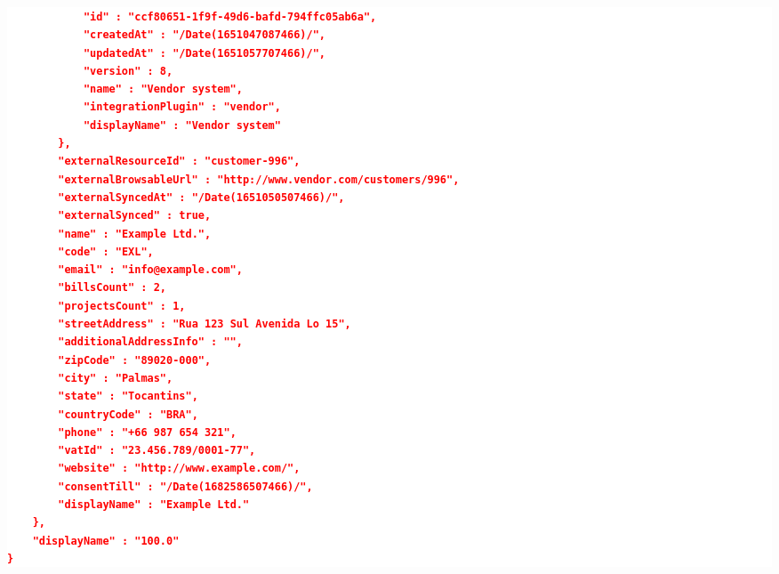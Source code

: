 ```JSON
			"id" : "ccf80651-1f9f-49d6-bafd-794ffc05ab6a",
			"createdAt" : "/Date(1651047087466)/",
			"updatedAt" : "/Date(1651057707466)/",
			"version" : 8,
			"name" : "Vendor system",
			"integrationPlugin" : "vendor",
			"displayName" : "Vendor system"
		},
		"externalResourceId" : "customer-996",
		"externalBrowsableUrl" : "http://www.vendor.com/customers/996",
		"externalSyncedAt" : "/Date(1651050507466)/",
		"externalSynced" : true,
		"name" : "Example Ltd.",
		"code" : "EXL",
		"email" : "info@example.com",
		"billsCount" : 2,
		"projectsCount" : 1,
		"streetAddress" : "Rua 123 Sul Avenida Lo 15",
		"additionalAddressInfo" : "",
		"zipCode" : "89020-000",
		"city" : "Palmas",
		"state" : "Tocantins",
		"countryCode" : "BRA",
		"phone" : "+66 987 654 321",
		"vatId" : "23.456.789/0001-77",
		"website" : "http://www.example.com/",
		"consentTill" : "/Date(1682586507466)/",
		"displayName" : "Example Ltd."
	},
	"displayName" : "100.0"
}
```
